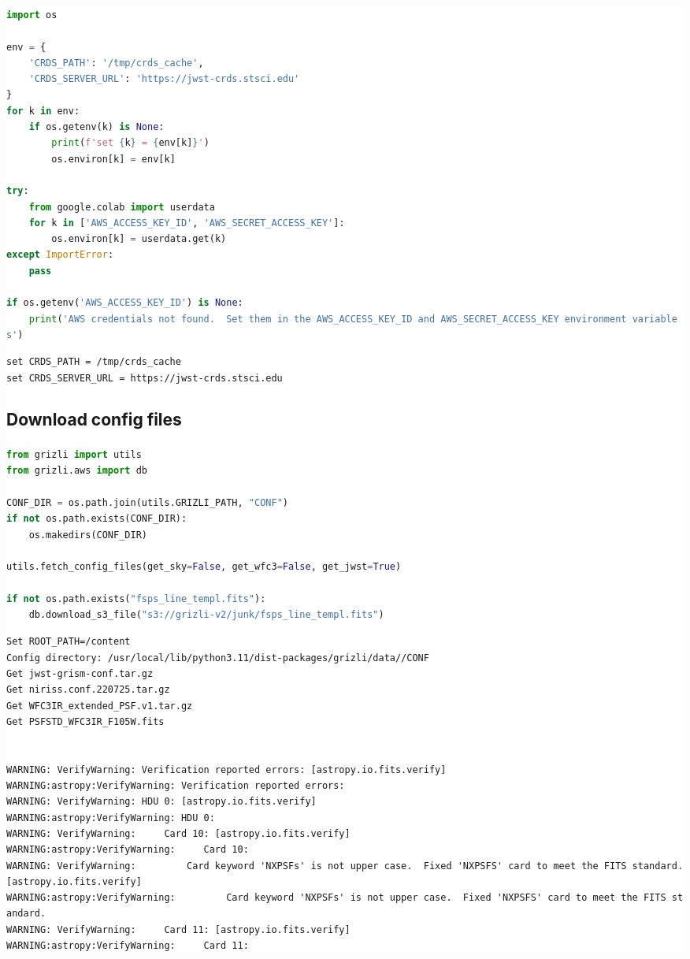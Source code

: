 
```python
import os

env = {
    'CRDS_PATH': '/tmp/crds_cache',
    'CRDS_SERVER_URL': 'https://jwst-crds.stsci.edu'
}
for k in env:
    if os.getenv(k) is None:
        print(f'set {k} = {env[k]}')
        os.environ[k] = env[k]

try:
    from google.colab import userdata
    for k in ['AWS_ACCESS_KEY_ID', 'AWS_SECRET_ACCESS_KEY']:
        os.environ[k] = userdata.get(k)
except ImportError:
    pass

if os.getenv('AWS_ACCESS_KEY_ID') is None:
    print('AWS credentials not found.  Set them in the AWS_ACCESS_KEY_ID and AWS_SECRET_ACCESS_KEY environment variables')
```

    set CRDS_PATH = /tmp/crds_cache
    set CRDS_SERVER_URL = https://jwst-crds.stsci.edu


## Download config files


```python
from grizli import utils
from grizli.aws import db

CONF_DIR = os.path.join(utils.GRIZLI_PATH, "CONF")
if not os.path.exists(CONF_DIR):
    os.makedirs(CONF_DIR)

utils.fetch_config_files(get_sky=False, get_wfc3=False, get_jwst=True)

if not os.path.exists("fsps_line_templ.fits"):
    db.download_s3_file("s3://grizli-v2/junk/fsps_line_templ.fits")
```

    Set ROOT_PATH=/content
    Config directory: /usr/local/lib/python3.11/dist-packages/grizli/data//CONF
    Get jwst-grism-conf.tar.gz
    Get niriss.conf.220725.tar.gz
    Get WFC3IR_extended_PSF.v1.tar.gz
    Get PSFSTD_WFC3IR_F105W.fits


    WARNING: VerifyWarning: Verification reported errors: [astropy.io.fits.verify]
    WARNING:astropy:VerifyWarning: Verification reported errors:
    WARNING: VerifyWarning: HDU 0: [astropy.io.fits.verify]
    WARNING:astropy:VerifyWarning: HDU 0:
    WARNING: VerifyWarning:     Card 10: [astropy.io.fits.verify]
    WARNING:astropy:VerifyWarning:     Card 10:
    WARNING: VerifyWarning:         Card keyword 'NXPSFs' is not upper case.  Fixed 'NXPSFS' card to meet the FITS standard. [astropy.io.fits.verify]
    WARNING:astropy:VerifyWarning:         Card keyword 'NXPSFs' is not upper case.  Fixed 'NXPSFS' card to meet the FITS standard.
    WARNING: VerifyWarning:     Card 11: [astropy.io.fits.verify]
    WARNING:astropy:VerifyWarning:     Card 11: